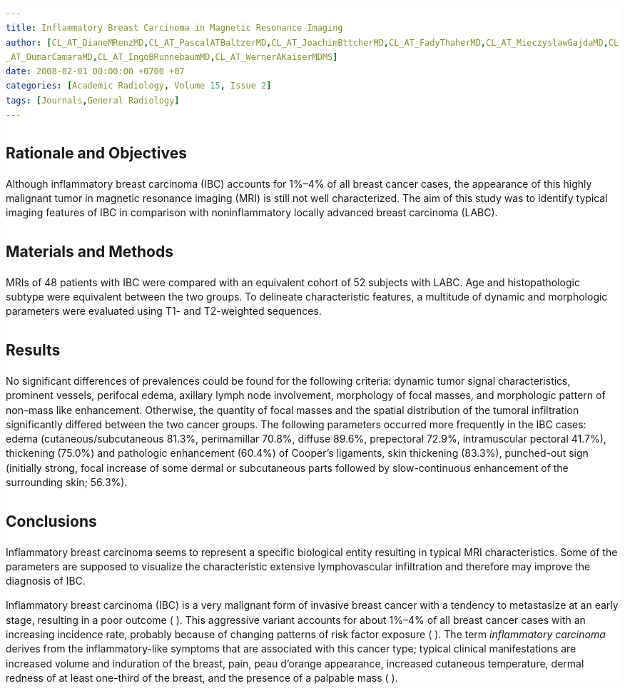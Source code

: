 ```yaml
---
title: Inflammatory Breast Carcinoma in Magnetic Resonance Imaging
author: [CL_AT_DianeMRenzMD,CL_AT_PascalATBaltzerMD,CL_AT_JoachimBttcherMD,CL_AT_FadyThaherMD,CL_AT_MieczyslawGajdaMD,CL_AT_OumarCamaraMD,CL_AT_IngoBRunnebaumMD,CL_AT_WernerAKaiserMDMS]
date: 2008-02-01 00:00:00 +0700 +07
categories: [Academic Radiology, Volume 15, Issue 2]
tags: [Journals,General Radiology]
---
```

## Rationale and Objectives

Although inflammatory breast carcinoma (IBC) accounts for 1%–4% of all breast cancer cases, the appearance of this highly malignant tumor in magnetic resonance imaging (MRI) is still not well characterized. The aim of this study was to identify typical imaging features of IBC in comparison with noninflammatory locally advanced breast carcinoma (LABC).

## Materials and Methods

MRIs of 48 patients with IBC were compared with an equivalent cohort of 52 subjects with LABC. Age and histopathologic subtype were equivalent between the two groups. To delineate characteristic features, a multitude of dynamic and morphologic parameters were evaluated using T1- and T2-weighted sequences.

## Results

No significant differences of prevalences could be found for the following criteria: dynamic tumor signal characteristics, prominent vessels, perifocal edema, axillary lymph node involvement, morphology of focal masses, and morphologic pattern of non–mass like enhancement. Otherwise, the quantity of focal masses and the spatial distribution of the tumoral infiltration significantly differed between the two cancer groups. The following parameters occurred more frequently in the IBC cases: edema (cutaneous/subcutaneous 81.3%, perimamillar 70.8%, diffuse 89.6%, prepectoral 72.9%, intramuscular pectoral 41.7%), thickening (75.0%) and pathologic enhancement (60.4%) of Cooper’s ligaments, skin thickening (83.3%), punched-out sign (initially strong, focal increase of some dermal or subcutaneous parts followed by slow-continuous enhancement of the surrounding skin; 56.3%).

## Conclusions

Inflammatory breast carcinoma seems to represent a specific biological entity resulting in typical MRI characteristics. Some of the parameters are supposed to visualize the characteristic extensive lymphovascular infiltration and therefore may improve the diagnosis of IBC.

Inflammatory breast carcinoma (IBC) is a very malignant form of invasive breast cancer with a tendency to metastasize at an early stage, resulting in a poor outcome ( ). This aggressive variant accounts for about 1%–4% of all breast cancer cases with an increasing incidence rate, probably because of changing patterns of risk factor exposure ( ). The term _inflammatory carcinoma_ derives from the inflammatory-like symptoms that are associated with this cancer type; typical clinical manifestations are increased volume and induration of the breast, pain, peau d’orange appearance, increased cutaneous temperature, dermal redness of at least one-third of the breast, and the presence of a palpable mass ( ).
